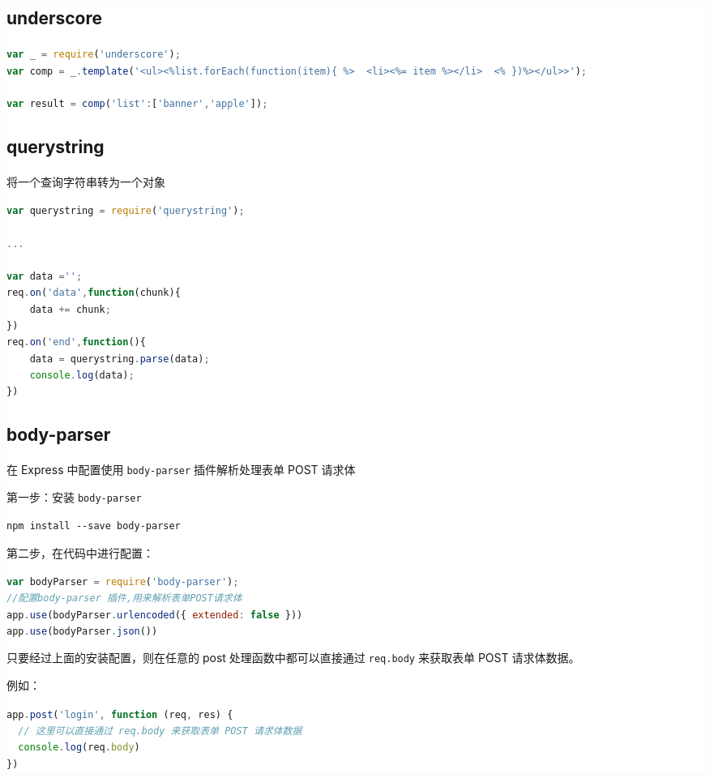 ## underscore

```js
var _ = require('underscore');
var comp = _.template('<ul><%list.forEach(function(item){ %>  <li><%= item %></li>  <% })%></ul>>');

var result = comp('list':['banner','apple']);

```

## querystring

将一个查询字符串转为一个对象

```js
var querystring = require('querystring');

...

var data ='';
req.on('data',function(chunk){
    data += chunk;
})
req.on('end',function(){
    data = querystring.parse(data);
    console.log(data);
})

```

## body-parser

在 Express 中配置使用 `body-parser` 插件解析处理表单 POST 请求体

第一步：安装 `body-parser`

```
npm install --save body-parser
```

第二步，在代码中进行配置：

```js
var bodyParser = require('body-parser');
//配置body-parser 插件,用来解析表单POST请求体
app.use(bodyParser.urlencoded({ extended: false }))
app.use(bodyParser.json())
```

只要经过上面的安装配置，则在任意的 post 处理函数中都可以直接通过 `req.body` 来获取表单 POST 请求体数据。

例如：

```js
app.post('login', function (req, res) {
  // 这里可以直接通过 req.body 来获取表单 POST 请求体数据
  console.log(req.body)
})
```
